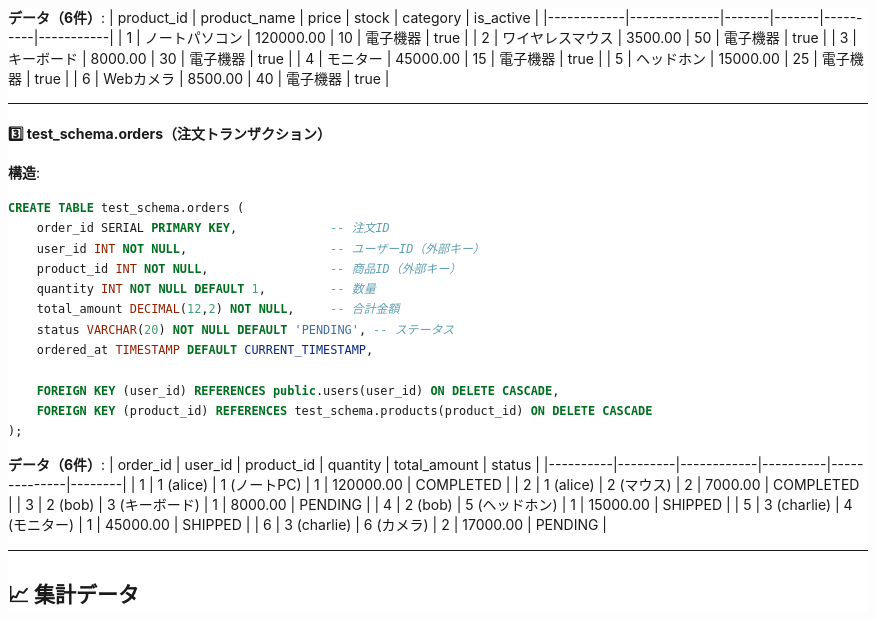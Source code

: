 **データ（6件）**:
| product_id | product_name | price | stock | category | is_active |
|------------|--------------|-------|-------|----------|-----------|
| 1 | ノートパソコン | 120000.00 | 10 | 電子機器 | true |
| 2 | ワイヤレスマウス | 3500.00 | 50 | 電子機器 | true |
| 3 | キーボード | 8000.00 | 30 | 電子機器 | true |
| 4 | モニター | 45000.00 | 15 | 電子機器 | true |
| 5 | ヘッドホン | 15000.00 | 25 | 電子機器 | true |
| 6 | Webカメラ | 8500.00 | 40 | 電子機器 | true |

---

#### 3️⃣ **test_schema.orders**（注文トランザクション）

**構造**:
```sql
CREATE TABLE test_schema.orders (
    order_id SERIAL PRIMARY KEY,             -- 注文ID
    user_id INT NOT NULL,                    -- ユーザーID（外部キー）
    product_id INT NOT NULL,                 -- 商品ID（外部キー）
    quantity INT NOT NULL DEFAULT 1,         -- 数量
    total_amount DECIMAL(12,2) NOT NULL,     -- 合計金額
    status VARCHAR(20) NOT NULL DEFAULT 'PENDING', -- ステータス
    ordered_at TIMESTAMP DEFAULT CURRENT_TIMESTAMP,

    FOREIGN KEY (user_id) REFERENCES public.users(user_id) ON DELETE CASCADE,
    FOREIGN KEY (product_id) REFERENCES test_schema.products(product_id) ON DELETE CASCADE
);
```

**データ（6件）**:
| order_id | user_id | product_id | quantity | total_amount | status |
|----------|---------|------------|----------|--------------|--------|
| 1 | 1 (alice) | 1 (ノートPC) | 1 | 120000.00 | COMPLETED |
| 2 | 1 (alice) | 2 (マウス) | 2 | 7000.00 | COMPLETED |
| 3 | 2 (bob) | 3 (キーボード) | 1 | 8000.00 | PENDING |
| 4 | 2 (bob) | 5 (ヘッドホン) | 1 | 15000.00 | SHIPPED |
| 5 | 3 (charlie) | 4 (モニター) | 1 | 45000.00 | SHIPPED |
| 6 | 3 (charlie) | 6 (カメラ) | 2 | 17000.00 | PENDING |

---

## 📈 集計データ
